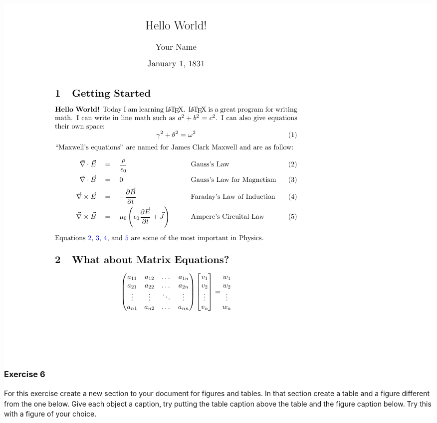 ![ex5](./images/p4_ex5.png)

### Exercise 6

For this exercise create a new section to your document for figures and tables.  In that section create a table and a figure different from the one below.  Give each object a caption, try putting the table caption above the table and the figure caption below.  Try this with a figure of your choice.
